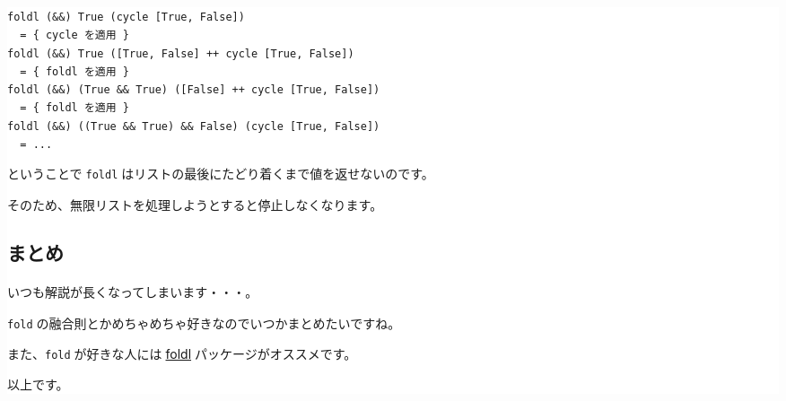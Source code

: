 ```text
foldl (&&) True (cycle [True, False])
  = { cycle を適用 }
foldl (&&) True ([True, False] ++ cycle [True, False])
  = { foldl を適用 }
foldl (&&) (True && True) ([False] ++ cycle [True, False])
  = { foldl を適用 }
foldl (&&) ((True && True) && False) (cycle [True, False])
  = ...
```

ということで `foldl` はリストの最後にたどり着くまで値を返せないのです。

そのため、無限リストを処理しようとすると停止しなくなります。

## まとめ

いつも解説が長くなってしまいます・・・。

`fold` の融合則とかめちゃめちゃ好きなのでいつかまとめたいですね。

また、`fold` が好きな人には [foldl](https://www.stackage.org/package/foldl) パッケージがオススメです。

以上です。